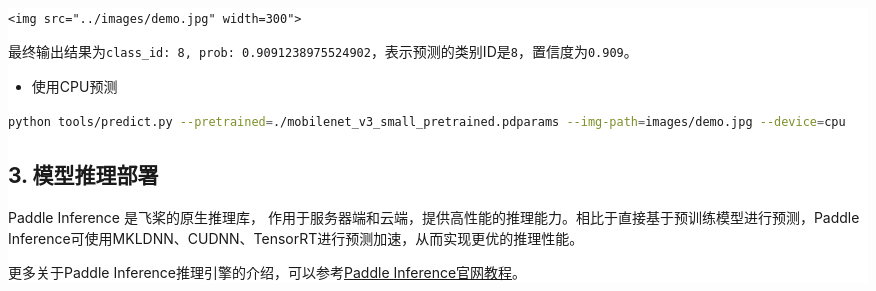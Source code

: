     <img src="../images/demo.jpg" width=300">
</div>

最终输出结果为`class_id: 8, prob: 0.9091238975524902`，表示预测的类别ID是`8`，置信度为`0.909`。

* 使用CPU预测

```bash
python tools/predict.py --pretrained=./mobilenet_v3_small_pretrained.pdparams --img-path=images/demo.jpg --device=cpu
```

<a name="3"></a>

## 3. 模型推理部署

Paddle Inference 是飞桨的原生推理库， 作用于服务器端和云端，提供高性能的推理能力。相比于直接基于预训练模型进行预测，Paddle Inference可使用MKLDNN、CUDNN、TensorRT进行预测加速，从而实现更优的推理性能。

更多关于Paddle Inference推理引擎的介绍，可以参考[Paddle Inference官网教程](https://www.paddlepaddle.org.cn/documentation/docs/zh/guides/05_inference_deployment/inference/inference_cn.html)。
